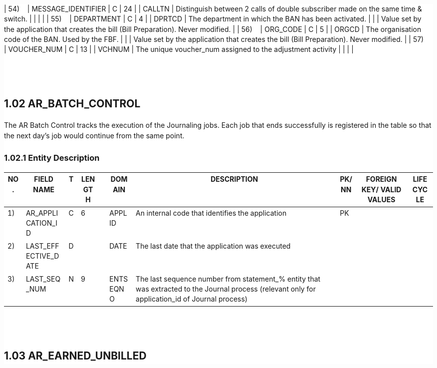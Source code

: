 | 54)       | MESSAGE_IDENTIFIER   | C | 24     |   | CALLTN     | Distinguish between 2 calls of double subscriber made on the same time & switch.                                                                                                                                                                                                                                                                                                                                                                              |       |                                                                                                                                                      |                                                                                                                                                                                                                                                                                                                                                                                                                 |
| 55)       | DEPARTMENT           | C | 4      |   | DPRTCD     | The department in which the BAN has been activated.                                                                                                                                                                                                                                                                                                                                                                                                           |       |                                                                                                                                                      | Value set by the application that creates the bill (Bill Preparation). Never modified.                                                                                                                                                                                                                                                                                                                          |
| 56)       | ORG_CODE             | C | 5      |   | ORGCD      | The organisation code of the BAN. Used by the FBF.                                                                                                                                                                                                                                                                                                                                                                                                            |       |                                                                                                                                                      | Value set by the application that creates the bill (Bill Preparation). Never modified.                                                                                                                                                                                                                                                                                                                          |
| 57)       | VOUCHER_NUM          | C | 13     |   | VCHNUM     | The unique voucher_num assigned to the adjustment activity                                                                                                                                                                                                                                                                                                                                                                                                    |       |                                                                                                                                                      |                                                                                                                                                                                                                                                                                                                                                                                                                 |

<br />
<br />


## 1.02 AR_BATCH_CONTROL

The AR Batch Control tracks the execution of  the Journaling jobs. Each job that ends successfully is registered in the table so that the next day’s job would continue from the same point.

### 1.02.1 Entity Description

| NO.       | FIELD NAME          | T | LENGTH |  | DOMAIN   | DESCRIPTION                                                                                                                                      | PK/NN | FOREIGN KEY/ VALID VALUES | LIFE CYCLE |
|-----------|---------------------|---|--------|--|----------|--------------------------------------------------------------------------------------------------------------------------------------------------|-------|---------------------------|------------|
| 1)        | AR_APPLICATION_ID   | C | 6      |  | APPLID   | An internal code that identifies the application                                                                                                 | PK    |                           |            |
| 2)        | LAST_EFFECTIVE_DATE | D |        |  | DATE     | The last date that the application was executed                                                                                                  |       |                           |            |
| 3)        | LAST_SEQ_NUM        | N | 9      |  | ENTSEQNO | The last sequence number from statement_% entity that was extracted to the Journal process (relevant only for application_id of Journal process) |       |                           |            |


<br />
<br />

## 1.03 AR_EARNED_UNBILLED

